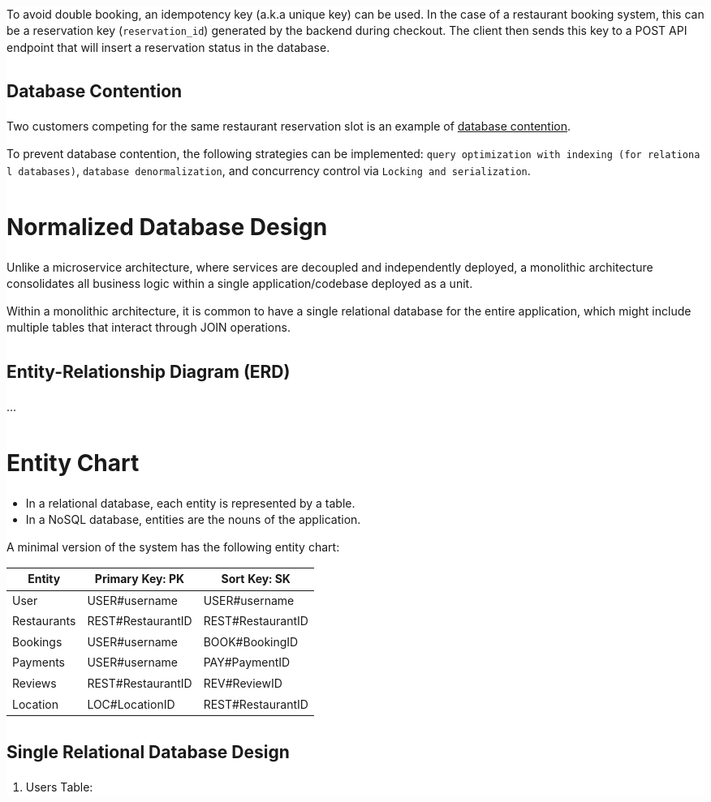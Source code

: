 To avoid double booking, an idempotency key (a.k.a unique key) can be used. In the case of a restaurant booking system, this can be a reservation key (`reservation_id`) generated by the backend during checkout. The client then sends this key to a POST API endpoint that will insert a reservation status in the database.

## Database Contention

Two customers competing for the same restaurant reservation slot is an example of [database contention](https://github.com/camponogaraviera/full-stack-roadmap/blob/dev/system_design_and_infrastructure/database/08_contention_vs_thundering.md).

To prevent database contention, the following strategies can be implemented: `query optimization with indexing (for relational databases)`, `database denormalization`, and concurrency control via `Locking and serialization`.

# Normalized Database Design

Unlike a microservice architecture, where services are decoupled and independently deployed, a monolithic architecture consolidates all business logic within a single application/codebase deployed as a unit.

Within a monolithic architecture, it is common to have a single relational database for the entire application, which might include multiple tables that interact through JOIN operations.

## Entity-Relationship Diagram (ERD)

...

# Entity Chart

- In a relational database, each entity is represented by a table.
- In a NoSQL database, entities are the nouns of the application.

A minimal version of the system has the following entity chart:

| Entity      | Primary Key: PK   | Sort Key: SK      |
| ----------- | ----------------- | ----------------- |
| User        | USER#username     | USER#username     |
| Restaurants | REST#RestaurantID | REST#RestaurantID |
| Bookings    | USER#username     | BOOK#BookingID    |
| Payments    | USER#username     | PAY#PaymentID     |
| Reviews     | REST#RestaurantID | REV#ReviewID      |
| Location    | LOC#LocationID    | REST#RestaurantID |

## Single Relational Database Design

1. Users Table:
